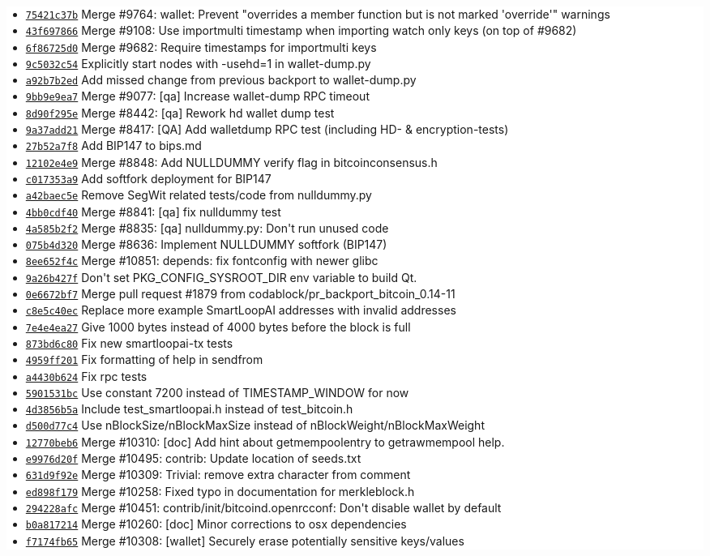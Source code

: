 - [`75421c37b`](https://github.com/SmartLoopAIproject/commit/75421c37b) Merge #9764: wallet: Prevent "overrides a member function but is not marked 'override'" warnings
- [`43f697866`](https://github.com/SmartLoopAIproject/commit/43f697866) Merge #9108: Use importmulti timestamp when importing watch only keys (on top of #9682)
- [`6f86725d0`](https://github.com/SmartLoopAIproject/commit/6f86725d0) Merge #9682: Require timestamps for importmulti keys
- [`9c5032c54`](https://github.com/SmartLoopAIproject/commit/9c5032c54) Explicitly start nodes with -usehd=1 in wallet-dump.py
- [`a92b7b2ed`](https://github.com/SmartLoopAIproject/commit/a92b7b2ed) Add missed change from previous backport to wallet-dump.py
- [`9bb9e9ea7`](https://github.com/SmartLoopAIproject/commit/9bb9e9ea7) Merge #9077: [qa] Increase wallet-dump RPC timeout
- [`8d90f295e`](https://github.com/SmartLoopAIproject/commit/8d90f295e) Merge #8442: [qa] Rework hd wallet dump test
- [`9a37add21`](https://github.com/SmartLoopAIproject/commit/9a37add21) Merge #8417: [QA] Add walletdump RPC test (including HD- & encryption-tests)
- [`27b52a7f8`](https://github.com/SmartLoopAIproject/commit/27b52a7f8) Add BIP147 to bips.md
- [`12102e4e9`](https://github.com/SmartLoopAIproject/commit/12102e4e9) Merge #8848: Add NULLDUMMY verify flag in bitcoinconsensus.h
- [`c017353a9`](https://github.com/SmartLoopAIproject/commit/c017353a9) Add softfork deployment for BIP147
- [`a42baec5e`](https://github.com/SmartLoopAIproject/commit/a42baec5e) Remove SegWit related tests/code from nulldummy.py
- [`4bb0cdf40`](https://github.com/SmartLoopAIproject/commit/4bb0cdf40) Merge #8841: [qa] fix nulldummy test
- [`4a585b2f2`](https://github.com/SmartLoopAIproject/commit/4a585b2f2) Merge #8835: [qa] nulldummy.py: Don't run unused code
- [`075b4d320`](https://github.com/SmartLoopAIproject/commit/075b4d320) Merge #8636: Implement NULLDUMMY softfork (BIP147)
- [`8ee652f4c`](https://github.com/SmartLoopAIproject/commit/8ee652f4c) Merge #10851: depends: fix fontconfig with newer glibc
- [`9a26b427f`](https://github.com/SmartLoopAIproject/commit/9a26b427f) Don't set PKG_CONFIG_SYSROOT_DIR env variable to build Qt.
- [`0e6672bf7`](https://github.com/SmartLoopAIproject/commit/0e6672bf7) Merge pull request #1879 from codablock/pr_backport_bitcoin_0.14-11
- [`c8e5c40ec`](https://github.com/SmartLoopAIproject/commit/c8e5c40ec) Replace more example SmartLoopAI addresses with invalid addresses
- [`7e4e4ea27`](https://github.com/SmartLoopAIproject/commit/7e4e4ea27) Give 1000 bytes instead of 4000 bytes before the block is full
- [`873bd6c80`](https://github.com/SmartLoopAIproject/commit/873bd6c80) Fix new smartloopai-tx tests
- [`4959ff201`](https://github.com/SmartLoopAIproject/commit/4959ff201) Fix formatting of help in sendfrom
- [`a4430b624`](https://github.com/SmartLoopAIproject/commit/a4430b624) Fix rpc tests
- [`5901531bc`](https://github.com/SmartLoopAIproject/commit/5901531bc) Use constant 7200 instead of TIMESTAMP_WINDOW for now
- [`4d3856b5a`](https://github.com/SmartLoopAIproject/commit/4d3856b5a) Include test_smartloopai.h instead of test_bitcoin.h
- [`d500d77c4`](https://github.com/SmartLoopAIproject/commit/d500d77c4) Use nBlockSize/nBlockMaxSize instead of nBlockWeight/nBlockMaxWeight
- [`12770beb6`](https://github.com/SmartLoopAIproject/commit/12770beb6) Merge #10310: [doc] Add hint about getmempoolentry to getrawmempool help.
- [`e9976d20f`](https://github.com/SmartLoopAIproject/commit/e9976d20f) Merge #10495: contrib: Update location of seeds.txt
- [`631d9f92e`](https://github.com/SmartLoopAIproject/commit/631d9f92e) Merge #10309: Trivial: remove extra character from comment
- [`ed898f179`](https://github.com/SmartLoopAIproject/commit/ed898f179) Merge #10258: Fixed typo in documentation for merkleblock.h
- [`294228afc`](https://github.com/SmartLoopAIproject/commit/294228afc) Merge #10451: contrib/init/bitcoind.openrcconf: Don't disable wallet by default
- [`b0a817214`](https://github.com/SmartLoopAIproject/commit/b0a817214) Merge #10260: [doc] Minor corrections to osx dependencies
- [`f7174fb65`](https://github.com/SmartLoopAIproject/commit/f7174fb65) Merge #10308: [wallet] Securely erase potentially sensitive keys/values